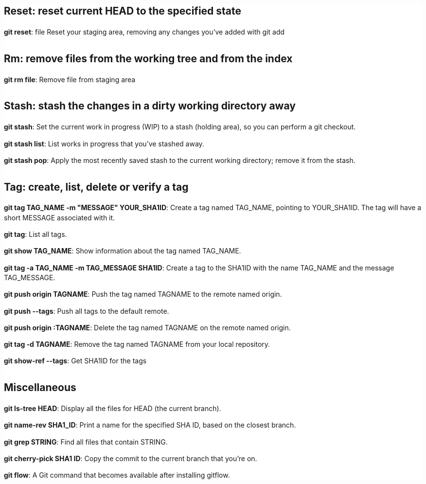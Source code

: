 
## Reset: reset current HEAD to the specified state

__git reset__: file Reset your staging area, removing any changes you’ve added with git add


## Rm: remove files from the working tree and from the index

__git rm file__: Remove file from staging area


## Stash: stash the changes in a dirty working directory away

__git stash__: Set the current work in progress (WIP) to a stash (holding area), so you can perform a git checkout.

__git stash list__: List works in progress that you’ve stashed away.

__git stash pop__: Apply the most recently saved stash to the current working directory; remove it from the stash.


## Tag: create, list, delete or verify a tag

__git tag TAG_NAME -m "MESSAGE" YOUR_SHA1ID__: Create a tag named TAG_NAME, pointing to YOUR_SHA1ID. The tag will have a short MESSAGE associated with it.

__git tag__: List all tags.

__git show TAG_NAME__: Show information about the tag named TAG_NAME.

__git tag -a TAG_NAME -m TAG_MESSAGE SHA1ID__: Create a tag to the SHA1ID with the name TAG_NAME and the message TAG_MESSAGE.

__git push origin TAGNAME__: Push the tag named TAGNAME to the remote named origin.

__git push --tags__: Push all tags to the default remote.

__git push origin :TAGNAME__: Delete the tag named TAGNAME on the remote named origin.

__git tag -d TAGNAME__: Remove the tag named TAGNAME from your local repository.

__git show-ref --tags__: Get SHA1ID for the tags


## Miscellaneous

__git ls-tree HEAD__: Display all the files for HEAD (the current branch).

__git name-rev SHA1_ID__: Print a name for the specified SHA ID, based on the closest branch.

__git grep STRING__: Find all files that contain STRING.

__git cherry-pick SHA1 ID__: Copy the commit to the current branch that you’re on.

__git flow__: A Git command that becomes available after installing gitflow.


